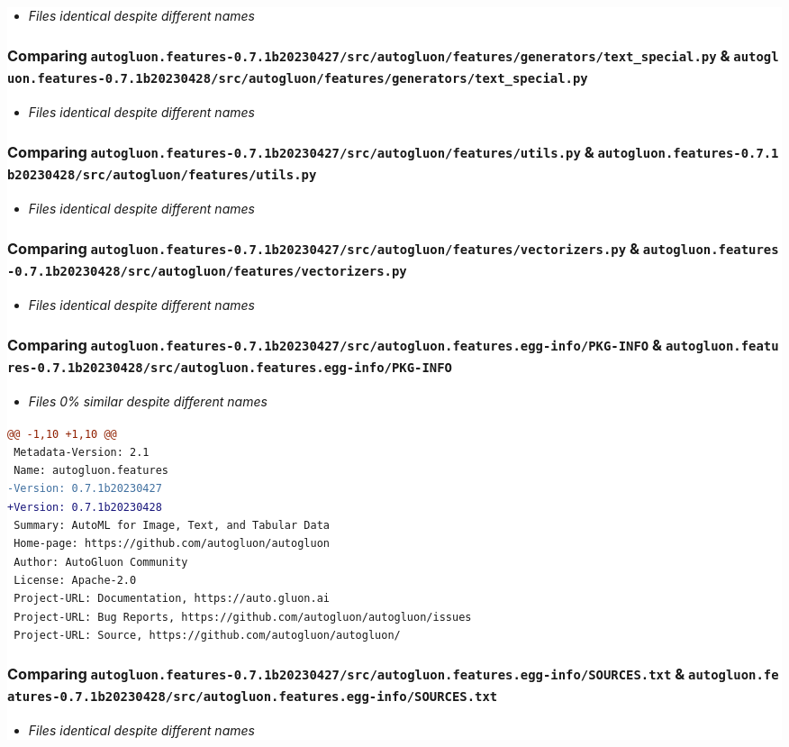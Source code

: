  * *Files identical despite different names*

### Comparing `autogluon.features-0.7.1b20230427/src/autogluon/features/generators/text_special.py` & `autogluon.features-0.7.1b20230428/src/autogluon/features/generators/text_special.py`

 * *Files identical despite different names*

### Comparing `autogluon.features-0.7.1b20230427/src/autogluon/features/utils.py` & `autogluon.features-0.7.1b20230428/src/autogluon/features/utils.py`

 * *Files identical despite different names*

### Comparing `autogluon.features-0.7.1b20230427/src/autogluon/features/vectorizers.py` & `autogluon.features-0.7.1b20230428/src/autogluon/features/vectorizers.py`

 * *Files identical despite different names*

### Comparing `autogluon.features-0.7.1b20230427/src/autogluon.features.egg-info/PKG-INFO` & `autogluon.features-0.7.1b20230428/src/autogluon.features.egg-info/PKG-INFO`

 * *Files 0% similar despite different names*

```diff
@@ -1,10 +1,10 @@
 Metadata-Version: 2.1
 Name: autogluon.features
-Version: 0.7.1b20230427
+Version: 0.7.1b20230428
 Summary: AutoML for Image, Text, and Tabular Data
 Home-page: https://github.com/autogluon/autogluon
 Author: AutoGluon Community
 License: Apache-2.0
 Project-URL: Documentation, https://auto.gluon.ai
 Project-URL: Bug Reports, https://github.com/autogluon/autogluon/issues
 Project-URL: Source, https://github.com/autogluon/autogluon/
```

### Comparing `autogluon.features-0.7.1b20230427/src/autogluon.features.egg-info/SOURCES.txt` & `autogluon.features-0.7.1b20230428/src/autogluon.features.egg-info/SOURCES.txt`

 * *Files identical despite different names*

